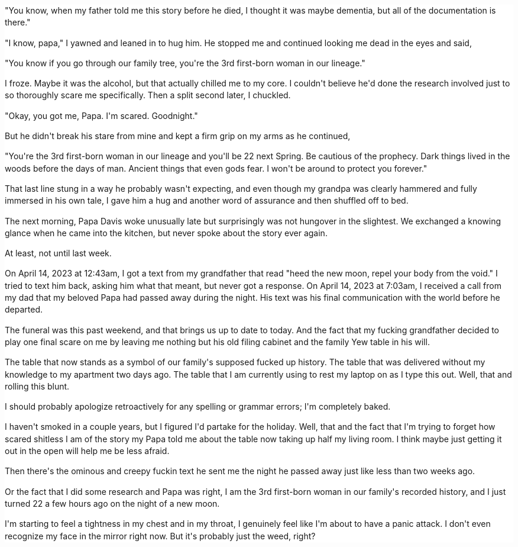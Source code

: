 "You know, when my father told me this story before he died, I thought it was maybe dementia, but all of the documentation is there."

"I know, papa," I yawned and leaned in to hug him. He stopped me and continued looking me dead in the eyes and said,

"You know if you go through our family tree, you're the 3rd first-born woman in our lineage."

I froze. Maybe it was the alcohol, but that actually chilled me to my core. I couldn't believe he'd done the research involved just to so thoroughly scare me specifically. Then a split second later, I chuckled.

"Okay, you got me, Papa. I'm scared. Goodnight."

But he didn't break his stare from mine and kept a firm grip on my arms as he continued,

"You're the 3rd first-born woman in our lineage and you'll be 22 next Spring. Be cautious of the prophecy. Dark things lived in the woods before the days of man. Ancient things that even gods fear. I won't be around to protect you forever."

That last line stung in a way he probably wasn't expecting, and even though my grandpa was clearly hammered and fully immersed in his own tale, I gave him a hug and another word of assurance and then shuffled off to bed.

The next morning, Papa Davis woke unusually late but surprisingly was not hungover in the slightest. We exchanged a knowing glance when he came into the kitchen, but never spoke about the story ever again.

At least, not until last week. 

On April 14, 2023 at 12:43am, I got a text from my grandfather that read "heed the new moon, repel your body from the void." I tried to text him back, asking him what that meant, but never got a response. On April 14, 2023 at 7:03am, I received a call from my dad that my beloved Papa had passed away during the night. His text was his final communication with the world before he departed.

The funeral was this past weekend, and that brings us up to date to today. And the fact that my fucking grandfather decided to play one final scare on me by leaving me nothing but his old filing cabinet and the family Yew table in his will. 

The table that now stands as a symbol of our family's supposed fucked up history. The table that was delivered without my knowledge to my apartment two days ago. The table that I am currently using to rest my laptop on as I type this out. Well, that and rolling this blunt. 

I should probably apologize retroactively for any spelling or grammar errors; I'm completely baked. 

I haven't smoked in a couple years, but I figured I'd partake for the holiday. Well, that and the fact that I'm trying to forget how scared shitless I am of the story my Papa told me about the table now taking up half my living room. I think maybe just getting it out in the open will help me be less afraid. 

Then there's the ominous and creepy fuckin text he sent me the night he passed away just like less than two weeks ago.

Or the fact that I did some research and Papa was right, I am the 3rd first-born woman in our family's recorded history, and I just turned 22 a few hours ago on the night of a new moon.

I'm starting to feel a tightness in my chest and in my throat, I genuinely feel like I'm about to have a panic attack. I don't even recognize my face in the mirror right now. But it's probably just the weed, right?